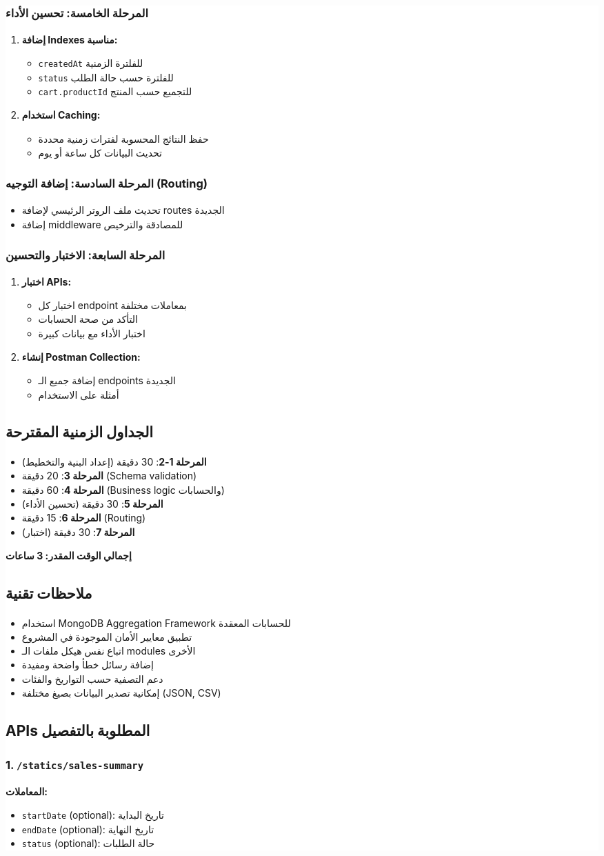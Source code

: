 ### المرحلة الخامسة: تحسين الأداء
1. **إضافة Indexes مناسبة:**
   - `createdAt` للفلترة الزمنية
   - `status` للفلترة حسب حالة الطلب
   - `cart.productId` للتجميع حسب المنتج

2. **استخدام Caching:**
   - حفظ النتائج المحسوبة لفترات زمنية محددة
   - تحديث البيانات كل ساعة أو يوم

### المرحلة السادسة: إضافة التوجيه (Routing)
- تحديث ملف الروتر الرئيسي لإضافة routes الجديدة
- إضافة middleware للمصادقة والترخيص

### المرحلة السابعة: الاختبار والتحسين
1. **اختبار APIs:**
   - اختبار كل endpoint بمعاملات مختلفة
   - التأكد من صحة الحسابات
   - اختبار الأداء مع بيانات كبيرة

2. **إنشاء Postman Collection:**
   - إضافة جميع الـ endpoints الجديدة
   - أمثلة على الاستخدام

## الجداول الزمنية المقترحة
- **المرحلة 1-2**: 30 دقيقة (إعداد البنية والتخطيط)
- **المرحلة 3**: 20 دقيقة (Schema validation)
- **المرحلة 4**: 60 دقيقة (Business logic والحسابات)
- **المرحلة 5**: 30 دقيقة (تحسين الأداء)
- **المرحلة 6**: 15 دقيقة (Routing)
- **المرحلة 7**: 30 دقيقة (اختبار)

**إجمالي الوقت المقدر: 3 ساعات**

## ملاحظات تقنية
- استخدام MongoDB Aggregation Framework للحسابات المعقدة
- تطبيق معايير الأمان الموجودة في المشروع
- اتباع نفس هيكل ملفات الـ modules الأخرى
- إضافة رسائل خطأ واضحة ومفيدة
- دعم التصفية حسب التواريخ والفئات
- إمكانية تصدير البيانات بصيغ مختلفة (JSON, CSV)

## APIs المطلوبة بالتفصيل

### 1. `/statics/sales-summary`
**المعاملات:**
- `startDate` (optional): تاريخ البداية
- `endDate` (optional): تاريخ النهاية
- `status` (optional): حالة الطلبات
